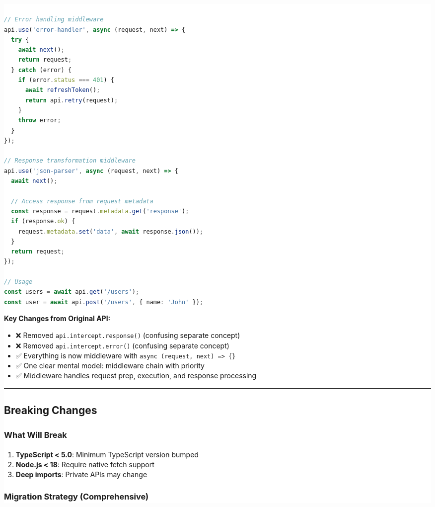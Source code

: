 ```typescript

// Error handling middleware
api.use('error-handler', async (request, next) => {
  try {
    await next();
    return request;
  } catch (error) {
    if (error.status === 401) {
      await refreshToken();
      return api.retry(request);
    }
    throw error;
  }
});

// Response transformation middleware
api.use('json-parser', async (request, next) => {
  await next();

  // Access response from request metadata
  const response = request.metadata.get('response');
  if (response.ok) {
    request.metadata.set('data', await response.json());
  }
  return request;
});

// Usage
const users = await api.get('/users');
const user = await api.post('/users', { name: 'John' });
```

**Key Changes from Original API:**

- ❌ Removed `api.intercept.response()` (confusing separate concept)
- ❌ Removed `api.intercept.error()` (confusing separate concept)
- ✅ Everything is now middleware with `async (request, next) => {}`
- ✅ One clear mental model: middleware chain with priority
- ✅ Middleware handles request prep, execution, and response processing

---

## Breaking Changes

### What Will Break

1. **TypeScript < 5.0**: Minimum TypeScript version bumped
2. **Node.js < 18**: Require native fetch support
3. **Deep imports**: Private APIs may change

### Migration Strategy (Comprehensive)
